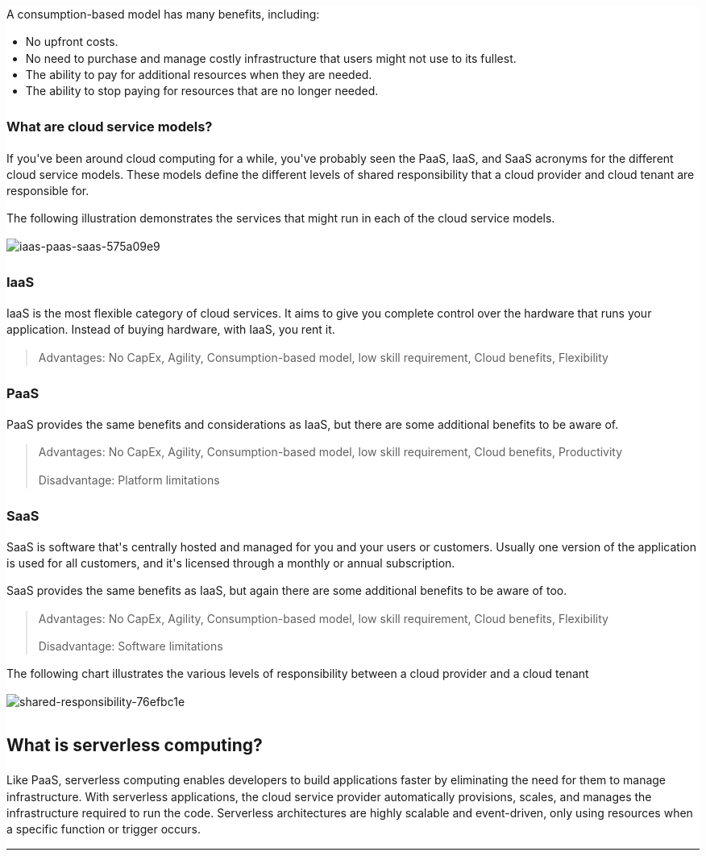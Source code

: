 A consumption-based model has many benefits, including:

- No upfront costs.
- No need to purchase and manage costly infrastructure that users might not use to its fullest.
- The ability to pay for additional resources when they are needed.
- The ability to stop paying for resources that are no longer needed.

### What are cloud service models?
If you've been around cloud computing for a while, you've probably seen the PaaS, IaaS, and SaaS acronyms for the different cloud service models. These models define the different levels of shared responsibility that a cloud provider and cloud tenant are responsible for.

The following illustration demonstrates the services that might run in each of the cloud service models.

![iaas-paas-saas-575a09e9](https://user-images.githubusercontent.com/87706066/162212397-4fd8a434-8502-4715-a327-726486ccf7e7.png)

### IaaS
IaaS is the most flexible category of cloud services. It aims to give you complete control over the hardware that runs your application. Instead of buying hardware, with IaaS, you rent it.
> Advantages: No CapEx, Agility, Consumption-based model, low skill requirement, Cloud benefits, Flexibility

### PaaS
PaaS provides the same benefits and considerations as IaaS, but there are some additional benefits to be aware of.
> Advantages: No CapEx, Agility, Consumption-based model, low skill requirement, Cloud benefits, Productivity
>
> Disadvantage:  Platform limitations

### SaaS
SaaS is software that's centrally hosted and managed for you and your users or customers. Usually one version of the application is used for all customers, and it's licensed through a monthly or annual subscription.

SaaS provides the same benefits as IaaS, but again there are some additional benefits to be aware of too.
> Advantages: No CapEx, Agility, Consumption-based model, low skill requirement, Cloud benefits, Flexibility
> 
> Disadvantage:  Software limitations

The following chart illustrates the various levels of responsibility between a cloud provider and a cloud tenant

![shared-responsibility-76efbc1e](https://user-images.githubusercontent.com/87706066/162212329-640b373a-eff2-4ec9-ad78-7bc98136ccd5.png)

## What is serverless computing?

Like PaaS, serverless computing enables developers to build applications faster by eliminating the need for them to manage infrastructure. With serverless applications, the cloud service provider automatically provisions, scales, and manages the infrastructure required to run the code. Serverless architectures are highly scalable and event-driven, only using resources when a specific function or trigger occurs.

---